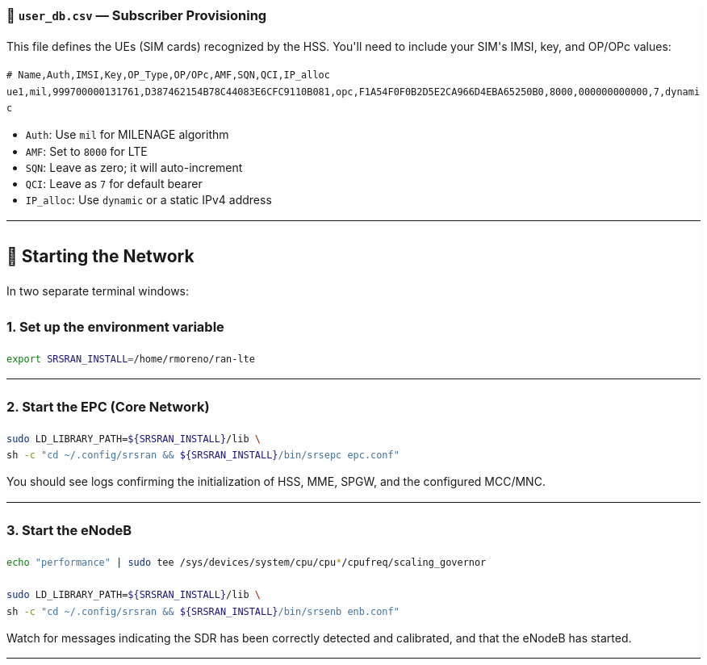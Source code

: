 
### 👤 `user_db.csv` — Subscriber Provisioning

This file defines the UEs (SIM cards) recognized by the HSS. You'll need to include your SIM's IMSI, key, and OP/OPc values:

```csv
# Name,Auth,IMSI,Key,OP_Type,OP/OPc,AMF,SQN,QCI,IP_alloc
ue1,mil,999700000131761,D387462154B78C44083E6CFC9110B081,opc,F1A54F0F0B2D5E2CA966D4EBA65250B0,8000,000000000000,7,dynamic
```

- `Auth`: Use `mil` for MILENAGE algorithm
- `AMF`: Set to `8000` for LTE
- `SQN`: Leave as zero; it will auto-increment
- `QCI`: Leave as `7` for default bearer
- `IP_alloc`: Use `dynamic` or a static IPv4 address

---

## 🚀 Starting the Network

In two separate terminal windows:

### 1. Set up the environment variable

```bash
export SRSRAN_INSTALL=/home/rmoreno/ran-lte
```

---

### 2. Start the EPC (Core Network)

```bash
sudo LD_LIBRARY_PATH=${SRSRAN_INSTALL}/lib \
sh -c "cd ~/.config/srsran && ${SRSRAN_INSTALL}/bin/srsepc epc.conf"
```

You should see logs confirming the initialization of HSS, MME, SPGW, and the configured MCC/MNC.

---

### 3. Start the eNodeB

```bash
echo "performance" | sudo tee /sys/devices/system/cpu/cpu*/cpufreq/scaling_governor

sudo LD_LIBRARY_PATH=${SRSRAN_INSTALL}/lib \
sh -c "cd ~/.config/srsran && ${SRSRAN_INSTALL}/bin/srsenb enb.conf"
```

Watch for messages indicating the SDR has been correctly detected and calibrated, and that the eNodeB has started.

---
